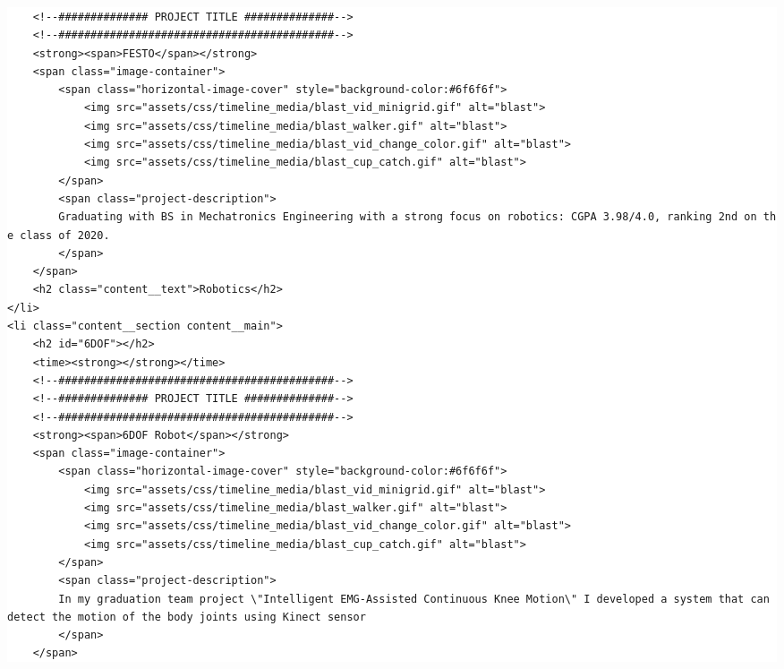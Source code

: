         <!--############## PROJECT TITLE ##############-->
        <!--###########################################-->
        <strong><span>FESTO</span></strong>
        <span class="image-container">
            <span class="horizontal-image-cover" style="background-color:#6f6f6f">
                <img src="assets/css/timeline_media/blast_vid_minigrid.gif" alt="blast">
                <img src="assets/css/timeline_media/blast_walker.gif" alt="blast">
                <img src="assets/css/timeline_media/blast_vid_change_color.gif" alt="blast">
                <img src="assets/css/timeline_media/blast_cup_catch.gif" alt="blast">
            </span>
            <span class="project-description">
            Graduating with BS in Mechatronics Engineering with a strong focus on robotics: CGPA 3.98/4.0, ranking 2nd on the class of 2020.
            </span>
        </span>
		<h2 class="content__text">Robotics</h2>
	</li>
	<li class="content__section content__main">
		<h2 id="6DOF"></h2>
		<time><strong></strong></time>
        <!--###########################################-->
        <!--############## PROJECT TITLE ##############-->
        <!--###########################################-->
        <strong><span>6DOF Robot</span></strong>
        <span class="image-container">
            <span class="horizontal-image-cover" style="background-color:#6f6f6f">
                <img src="assets/css/timeline_media/blast_vid_minigrid.gif" alt="blast">
                <img src="assets/css/timeline_media/blast_walker.gif" alt="blast">
                <img src="assets/css/timeline_media/blast_vid_change_color.gif" alt="blast">
                <img src="assets/css/timeline_media/blast_cup_catch.gif" alt="blast">
            </span>
            <span class="project-description">
            In my graduation team project \"Intelligent EMG-Assisted Continuous Knee Motion\" I developed a system that can detect the motion of the body joints using Kinect sensor
            </span>
        </span>